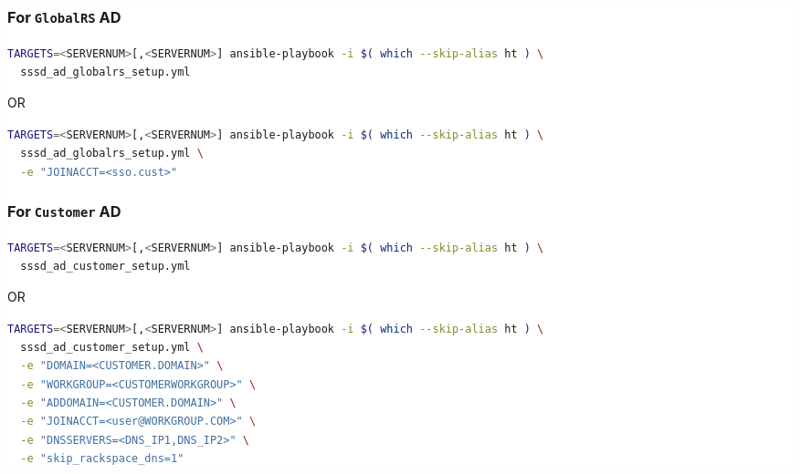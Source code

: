 ### For `GlobalRS` AD

  ```bash
  TARGETS=<SERVERNUM>[,<SERVERNUM>] ansible-playbook -i $( which --skip-alias ht ) \
    sssd_ad_globalrs_setup.yml
```

OR

  ```bash
  TARGETS=<SERVERNUM>[,<SERVERNUM>] ansible-playbook -i $( which --skip-alias ht ) \
    sssd_ad_globalrs_setup.yml \
    -e "JOINACCT=<sso.cust>"
```

### For `Customer` AD

  ```bash
  TARGETS=<SERVERNUM>[,<SERVERNUM>] ansible-playbook -i $( which --skip-alias ht ) \
    sssd_ad_customer_setup.yml
```

OR
  ```bash
  TARGETS=<SERVERNUM>[,<SERVERNUM>] ansible-playbook -i $( which --skip-alias ht ) \
    sssd_ad_customer_setup.yml \
    -e "DOMAIN=<CUSTOMER.DOMAIN>" \
    -e "WORKGROUP=<CUSTOMERWORKGROUP>" \
    -e "ADDOMAIN=<CUSTOMER.DOMAIN>" \
    -e "JOINACCT=<user@WORKGROUP.COM>" \
    -e "DNSSERVERS=<DNS_IP1,DNS_IP2>" \
    -e "skip_rackspace_dns=1"
```
